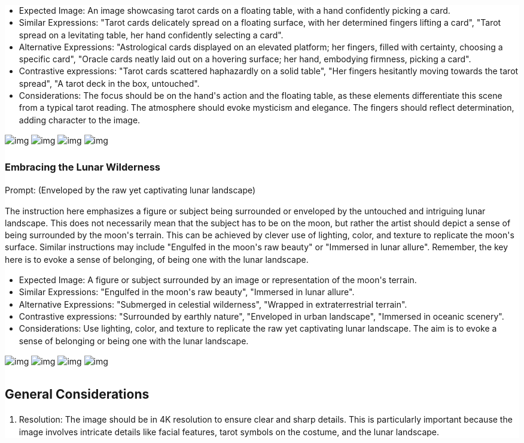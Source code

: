 * Expected Image: An image showcasing tarot cards on a floating table, with a hand confidently picking a card.
* Similar Expressions: "Tarot cards delicately spread on a floating surface, with her determined fingers lifting a card", "Tarot spread on a levitating table, her hand confidently selecting a card".
* Alternative Expressions: "Astrological cards displayed on an elevated platform; her fingers, filled with certainty, choosing a specific card", "Oracle cards neatly laid out on a hovering surface; her hand, embodying firmness, picking a card".
* Contrastive expressions: "Tarot cards scattered haphazardly on a solid table", "Her fingers hesitantly moving towards the tarot spread", "A tarot deck in the box, untouched".
* Considerations: The focus should be on the hand's action and the floating table, as these elements differentiate this scene from a typical tarot reading. The atmosphere should evoke mysticism and elegance. The fingers should reflect determination, adding character to the image.



![img](http://tyritarot.github.io/warehouse/2023/2023-9-28-tarot_girl_on_the_moon_5_0.jpeg)
![img](http://tyritarot.github.io/warehouse/2023/2023-9-28-tarot_girl_on_the_moon_5_1.jpeg)
![img](http://tyritarot.github.io/warehouse/2023/2023-9-28-tarot_girl_on_the_moon_5_2.jpeg)
![img](http://tyritarot.github.io/warehouse/2023/2023-9-28-tarot_girl_on_the_moon_5_3.jpeg)


### Embracing the Lunar Wilderness

Prompt: (Enveloped by the raw yet captivating lunar landscape)

The instruction here emphasizes a figure or subject being surrounded or enveloped by the untouched and intriguing lunar landscape. This does not necessarily mean that the subject has to be on the moon, but rather the artist should depict a sense of being surrounded by the moon's terrain. This can be achieved by clever use of lighting, color, and texture to replicate the moon's surface. Similar instructions may include "Engulfed in the moon's raw beauty" or "Immersed in lunar allure". Remember, the key here is to evoke a sense of belonging, of being one with the lunar landscape.

* Expected Image: A figure or subject surrounded by an image or representation of the moon's terrain.
* Similar Expressions: "Engulfed in the moon's raw beauty", "Immersed in lunar allure".
* Alternative Expressions: "Submerged in celestial wilderness", "Wrapped in extraterrestrial terrain".
* Contrastive expressions: "Surrounded by earthly nature", "Enveloped in urban landscape", "Immersed in oceanic scenery".
* Considerations: Use lighting, color, and texture to replicate the raw yet captivating lunar landscape. The aim is to evoke a sense of belonging or being one with the lunar landscape.



![img](http://tyritarot.github.io/warehouse/2023/2023-9-28-tarot_girl_on_the_moon_6_0.jpeg)
![img](http://tyritarot.github.io/warehouse/2023/2023-9-28-tarot_girl_on_the_moon_6_1.jpeg)
![img](http://tyritarot.github.io/warehouse/2023/2023-9-28-tarot_girl_on_the_moon_6_2.jpeg)
![img](http://tyritarot.github.io/warehouse/2023/2023-9-28-tarot_girl_on_the_moon_6_3.jpeg)



## General Considerations
1. Resolution: The image should be in 4K resolution to ensure clear and sharp details. This is particularly important because the image involves intricate details like facial features, tarot symbols on the costume, and the lunar landscape.
